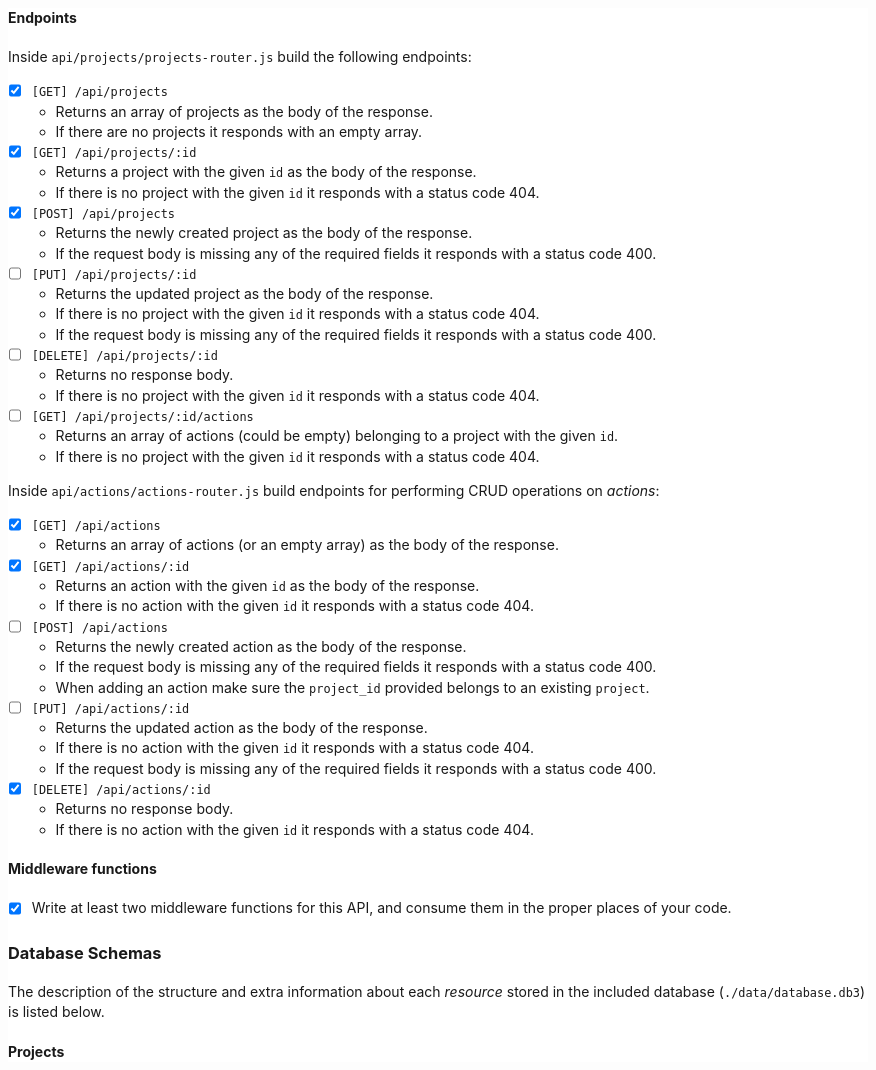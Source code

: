 #### Endpoints

Inside `api/projects/projects-router.js` build the following endpoints:

- [x] `[GET] /api/projects`
  - Returns an array of projects as the body of the response.
  - If there are no projects it responds with an empty array.
- [x] `[GET] /api/projects/:id`
  - Returns a project with the given `id` as the body of the response.
  - If there is no project with the given `id` it responds with a status code 404.
- [x] `[POST] /api/projects`
  - Returns the newly created project as the body of the response.
  - If the request body is missing any of the required fields it responds with a status code 400.
- [ ] `[PUT] /api/projects/:id`
  - Returns the updated project as the body of the response.
  - If there is no project with the given `id` it responds with a status code 404.
  - If the request body is missing any of the required fields it responds with a status code 400.
- [ ] `[DELETE] /api/projects/:id`
  - Returns no response body.
  - If there is no project with the given `id` it responds with a status code 404.
- [ ] `[GET] /api/projects/:id/actions`
  - Returns an array of actions (could be empty) belonging to a project with the given `id`.
  - If there is no project with the given `id` it responds with a status code 404.

Inside `api/actions/actions-router.js` build endpoints for performing CRUD operations on _actions_:

- [x] `[GET] /api/actions`
  - Returns an array of actions (or an empty array) as the body of the response.
- [x] `[GET] /api/actions/:id`
  - Returns an action with the given `id` as the body of the response.
  - If there is no action with the given `id` it responds with a status code 404.
- [ ] `[POST] /api/actions`
  - Returns the newly created action as the body of the response.
  - If the request body is missing any of the required fields it responds with a status code 400.
  - When adding an action make sure the `project_id` provided belongs to an existing `project`.
- [ ] `[PUT] /api/actions/:id`
  - Returns the updated action as the body of the response.
  - If there is no action with the given `id` it responds with a status code 404.
  - If the request body is missing any of the required fields it responds with a status code 400.
- [x] `[DELETE] /api/actions/:id`
  - Returns no response body.
  - If there is no action with the given `id` it responds with a status code 404.

#### Middleware functions

- [x] Write at least two middleware functions for this API, and consume them in the proper places of your code.

### Database Schemas

The description of the structure and extra information about each _resource_ stored in the included database (`./data/database.db3`) is listed below.

#### Projects
